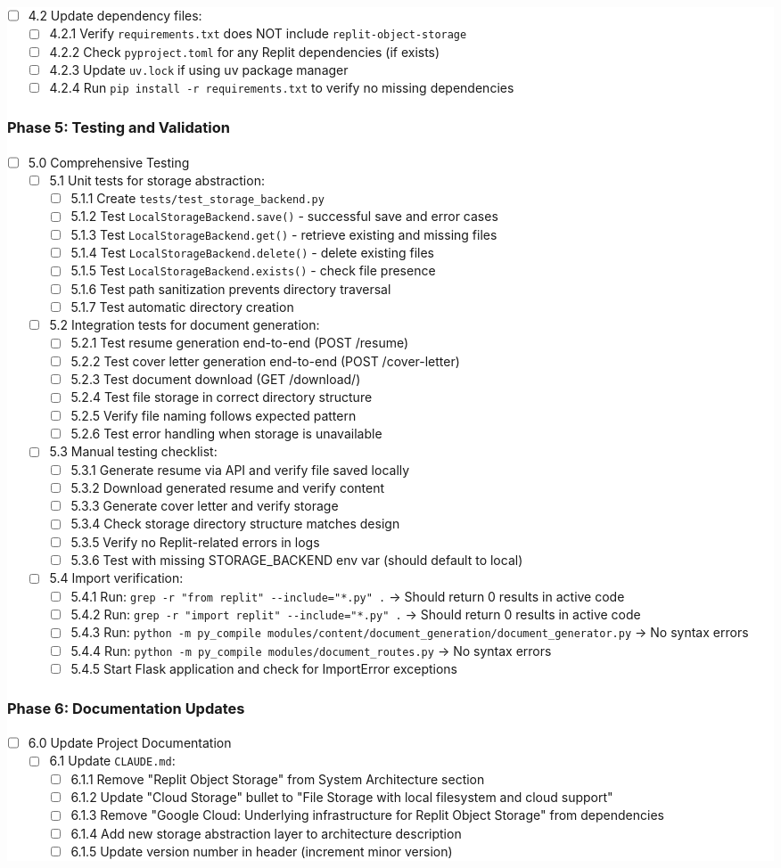   - [ ] 4.2 Update dependency files:
    - [ ] 4.2.1 Verify `requirements.txt` does NOT include `replit-object-storage`
    - [ ] 4.2.2 Check `pyproject.toml` for any Replit dependencies (if exists)
    - [ ] 4.2.3 Update `uv.lock` if using uv package manager
    - [ ] 4.2.4 Run `pip install -r requirements.txt` to verify no missing dependencies

### Phase 5: Testing and Validation
- [ ] 5.0 Comprehensive Testing
  - [ ] 5.1 Unit tests for storage abstraction:
    - [ ] 5.1.1 Create `tests/test_storage_backend.py`
    - [ ] 5.1.2 Test `LocalStorageBackend.save()` - successful save and error cases
    - [ ] 5.1.3 Test `LocalStorageBackend.get()` - retrieve existing and missing files
    - [ ] 5.1.4 Test `LocalStorageBackend.delete()` - delete existing files
    - [ ] 5.1.5 Test `LocalStorageBackend.exists()` - check file presence
    - [ ] 5.1.6 Test path sanitization prevents directory traversal
    - [ ] 5.1.7 Test automatic directory creation

  - [ ] 5.2 Integration tests for document generation:
    - [ ] 5.2.1 Test resume generation end-to-end (POST /resume)
    - [ ] 5.2.2 Test cover letter generation end-to-end (POST /cover-letter)
    - [ ] 5.2.3 Test document download (GET /download/<filename>)
    - [ ] 5.2.4 Test file storage in correct directory structure
    - [ ] 5.2.5 Verify file naming follows expected pattern
    - [ ] 5.2.6 Test error handling when storage is unavailable

  - [ ] 5.3 Manual testing checklist:
    - [ ] 5.3.1 Generate resume via API and verify file saved locally
    - [ ] 5.3.2 Download generated resume and verify content
    - [ ] 5.3.3 Generate cover letter and verify storage
    - [ ] 5.3.4 Check storage directory structure matches design
    - [ ] 5.3.5 Verify no Replit-related errors in logs
    - [ ] 5.3.6 Test with missing STORAGE_BACKEND env var (should default to local)

  - [ ] 5.4 Import verification:
    - [ ] 5.4.1 Run: `grep -r "from replit" --include="*.py" .` → Should return 0 results in active code
    - [ ] 5.4.2 Run: `grep -r "import replit" --include="*.py" .` → Should return 0 results in active code
    - [ ] 5.4.3 Run: `python -m py_compile modules/content/document_generation/document_generator.py` → No syntax errors
    - [ ] 5.4.4 Run: `python -m py_compile modules/document_routes.py` → No syntax errors
    - [ ] 5.4.5 Start Flask application and check for ImportError exceptions

### Phase 6: Documentation Updates
- [ ] 6.0 Update Project Documentation
  - [ ] 6.1 Update `CLAUDE.md`:
    - [ ] 6.1.1 Remove "Replit Object Storage" from System Architecture section
    - [ ] 6.1.2 Update "Cloud Storage" bullet to "File Storage with local filesystem and cloud support"
    - [ ] 6.1.3 Remove "Google Cloud: Underlying infrastructure for Replit Object Storage" from dependencies
    - [ ] 6.1.4 Add new storage abstraction layer to architecture description
    - [ ] 6.1.5 Update version number in header (increment minor version)
